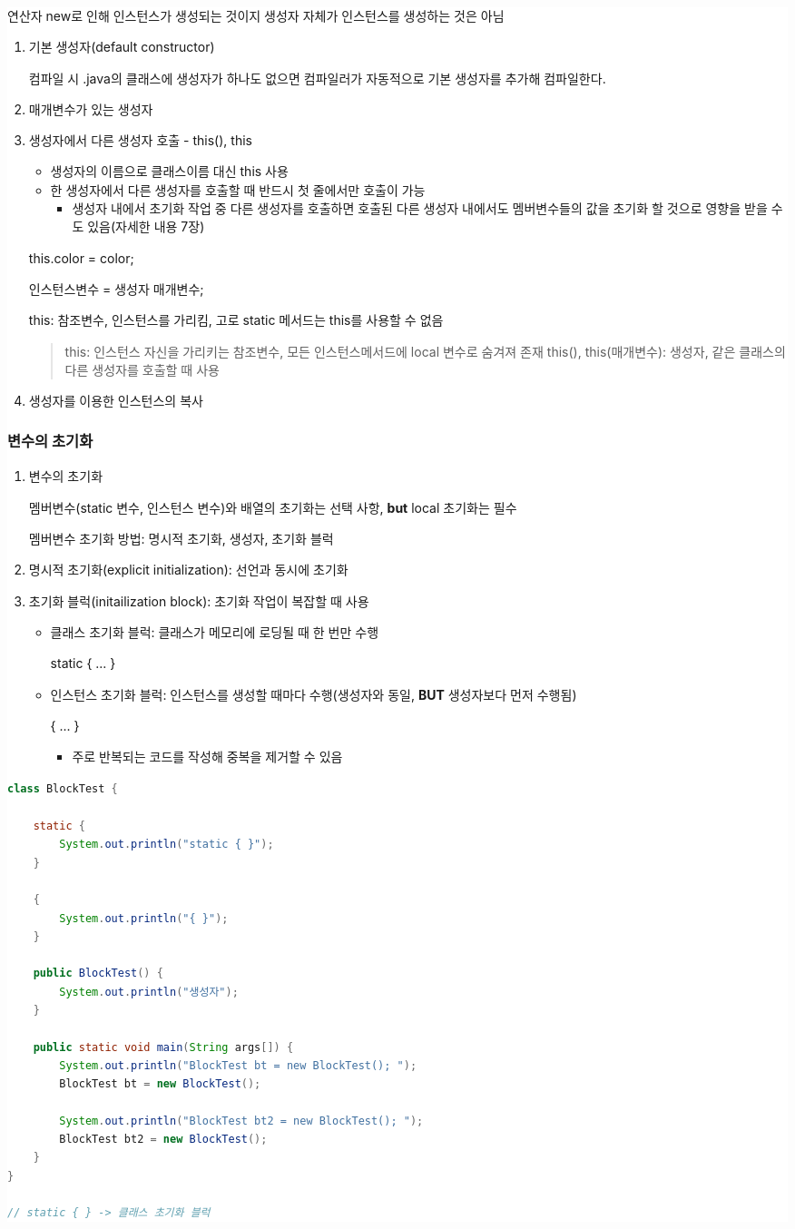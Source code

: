 연산자 new로 인해 인스턴스가 생성되는 것이지 생성자 자체가 인스턴스를 생성하는 것은 아님

1. 기본 생성자(default constructor)
    
    컴파일 시 .java의 클래스에 생성자가 하나도 없으면 컴파일러가 자동적으로 기본 생성자를 추가해 컴파일한다. 
    
2. 매개변수가 있는 생성자
3. 생성자에서 다른 생성자 호출 - this(), this
    - 생성자의 이름으로 클래스이름 대신 this 사용
    - 한 생성자에서 다른 생성자를 호출할 때 반드시 첫 줄에서만 호출이 가능
        - 생성자 내에서 초기화 작업 중 다른 생성자를 호출하면 호출된 다른 생성자 내에서도 멤버변수들의 값을 초기화 할 것으로 영향을 받을 수도 있음(자세한 내용 7장)
    
    this.color = color;
    
    인스턴스변수 = 생성자 매개변수;
    
    this: 참조변수, 인스턴스를 가리킴, 고로 static 메서드는 this를 사용할 수 없음
    
    > this: 인스턴스 자신을 가리키는 참조변수, 모든 인스턴스메서드에 local 변수로 숨겨져 존재
    this(), this(매개변수): 생성자, 같은 클래스의 다른 생성자를 호출할 때 사용
    > 
    
4. 생성자를 이용한 인스턴스의 복사
    
    

### 변수의 초기화

1. 변수의 초기화
    
    멤버변수(static 변수, 인스턴스 변수)와 배열의 초기화는 선택 사항, **but** local 초기화는 필수
    
    멤버변수 초기화 방법: 명시적 초기화, 생성자, 초기화 블럭
    
2. 명시적 초기화(explicit initialization): 선언과 동시에 초기화
    
    
3. 초기화 블럭(initailization block): 초기화 작업이 복잡할 때 사용
    - 클래스 초기화 블럭: 클래스가 메모리에 로딩될 때 한 번만 수행
        
        static { ... }
        
    - 인스턴스 초기화 블럭: 인스턴스를 생성할 때마다 수행(생성자와 동일, **BUT** 생성자보다 먼저 수행됨)
        
        { ... }
        
        - 주로 반복되는 코드를 작성해 중복을 제거할 수 있음

```java
class BlockTest {

	static {
		System.out.println("static { }");
	}

	{
		System.out.println("{ }");
	}

	public BlockTest() {     
		System.out.println("생성자");
	}

	public static void main(String args[]) {
		System.out.println("BlockTest bt = new BlockTest(); ");
		BlockTest bt = new BlockTest();

		System.out.println("BlockTest bt2 = new BlockTest(); ");
		BlockTest bt2 = new BlockTest();
	}
}

// static { } -> 클래스 초기화 블럭
```